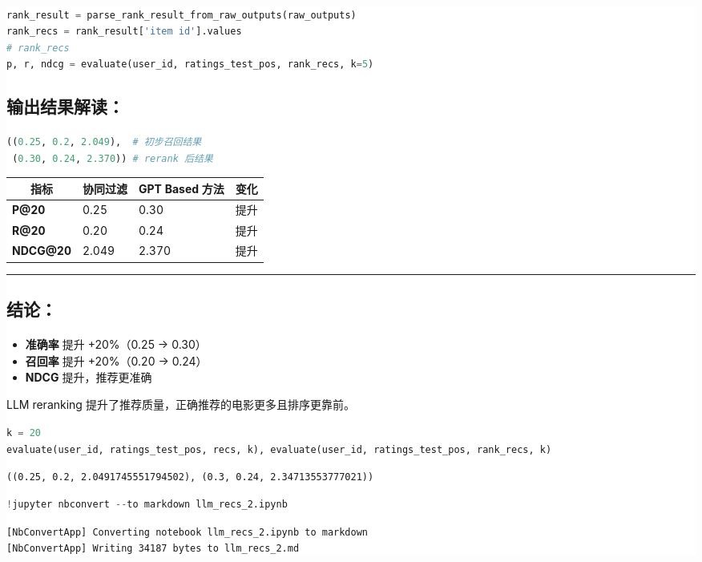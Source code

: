 

```python
rank_result = parse_rank_result_from_raw_outputs(raw_outputs)
rank_recs = rank_result['item id'].values
# rank_recs
p, r, ndcg = evaluate(user_id, ratings_test_pos, rank_recs, k=5)
```

## 输出结果解读：

```python
((0.25, 0.2, 2.049),  # 初步召回结果
 (0.30, 0.24, 2.370)) # rerank 后结果
```

| 指标   | 协同过滤  | GPT Based 方法 | 变化  |
|--------|-------|--------------|-------|
| **P@20** | 0.25  | 0.30         | 提升  |
| **R@20** | 0.20  | 0.24         | 提升  |
| **NDCG@20** | 2.049 | 2.370        | 提升  |

---

## 结论：

- **准确率** 提升 +20%（0.25 → 0.30）
- **召回率** 提升 +20%（0.20 → 0.24）
- **NDCG** 提升，推荐更准确

LLM reranking 提升了推荐质量，正确推荐的电影更多且排序更靠前。



```python
k = 20
evaluate(user_id, ratings_test_pos, recs, k), evaluate(user_id, ratings_test_pos, rank_recs, k)
```




    ((0.25, 0.2, 2.0491745551794502), (0.3, 0.24, 2.34713553777021))




```python
!jupyter nbconvert --to markdown llm_recs_2.ipynb
```

    [NbConvertApp] Converting notebook llm_recs_2.ipynb to markdown
    [NbConvertApp] Writing 34187 bytes to llm_recs_2.md

